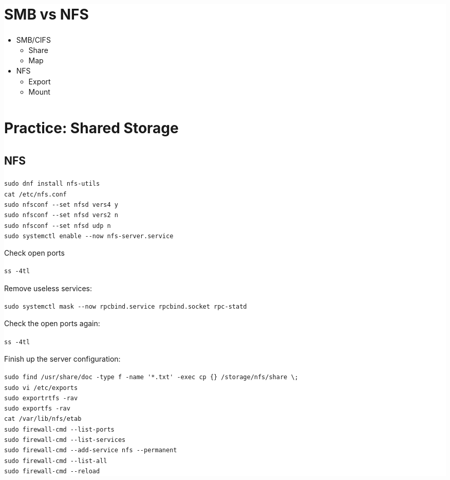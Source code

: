 # SMB vs NFS

- SMB/CIFS
    - Share
    - Map
- NFS
    - Export
    - Mount

# Practice: Shared Storage

## NFS

```
sudo dnf install nfs-utils
cat /etc/nfs.conf
sudo nfsconf --set nfsd vers4 y
sudo nfsconf --set nfsd vers2 n
sudo nfsconf --set nfsd udp n
sudo systemctl enable --now nfs-server.service
```

Check open ports

```
ss -4tl
```

Remove useless services:

```
sudo systemctl mask --now rpcbind.service rpcbind.socket rpc-statd
```

Check the open ports again:

```
ss -4tl
```

Finish up the server configuration:

```
sudo find /usr/share/doc -type f -name '*.txt' -exec cp {} /storage/nfs/share \;
sudo vi /etc/exports
sudo exportrtfs -rav
sudo exportfs -rav
cat /var/lib/nfs/etab 
sudo firewall-cmd --list-ports 
sudo firewall-cmd --list-services
sudo firewall-cmd --add-service nfs --permanent
sudo firewall-cmd --list-all
sudo firewall-cmd --reload
```
